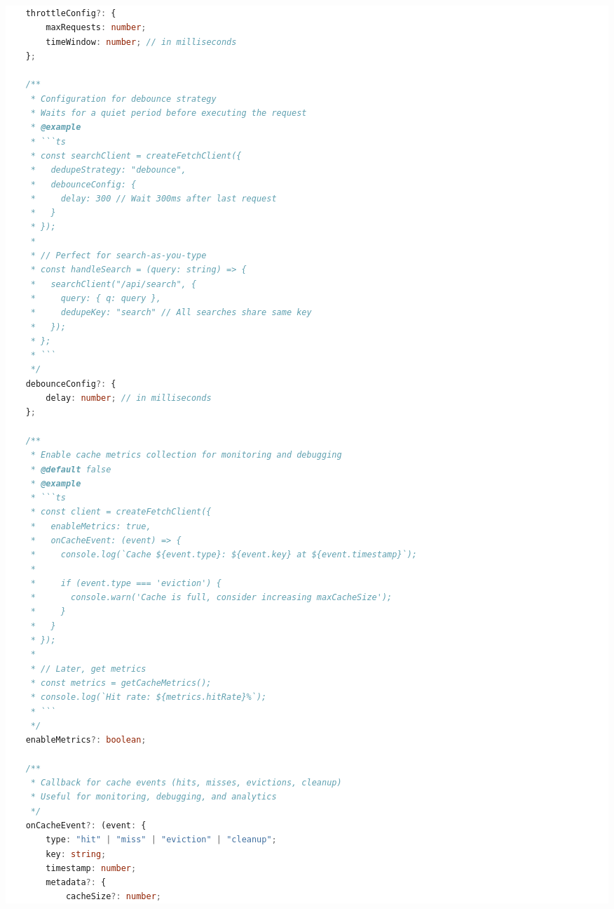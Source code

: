````typescript
	throttleConfig?: {
		maxRequests: number;
		timeWindow: number; // in milliseconds
	};

	/**
	 * Configuration for debounce strategy
	 * Waits for a quiet period before executing the request
	 * @example
	 * ```ts
	 * const searchClient = createFetchClient({
	 *   dedupeStrategy: "debounce",
	 *   debounceConfig: {
	 *     delay: 300 // Wait 300ms after last request
	 *   }
	 * });
	 *
	 * // Perfect for search-as-you-type
	 * const handleSearch = (query: string) => {
	 *   searchClient("/api/search", {
	 *     query: { q: query },
	 *     dedupeKey: "search" // All searches share same key
	 *   });
	 * };
	 * ```
	 */
	debounceConfig?: {
		delay: number; // in milliseconds
	};

	/**
	 * Enable cache metrics collection for monitoring and debugging
	 * @default false
	 * @example
	 * ```ts
	 * const client = createFetchClient({
	 *   enableMetrics: true,
	 *   onCacheEvent: (event) => {
	 *     console.log(`Cache ${event.type}: ${event.key} at ${event.timestamp}`);
	 *
	 *     if (event.type === 'eviction') {
	 *       console.warn('Cache is full, consider increasing maxCacheSize');
	 *     }
	 *   }
	 * });
	 *
	 * // Later, get metrics
	 * const metrics = getCacheMetrics();
	 * console.log(`Hit rate: ${metrics.hitRate}%`);
	 * ```
	 */
	enableMetrics?: boolean;

	/**
	 * Callback for cache events (hits, misses, evictions, cleanup)
	 * Useful for monitoring, debugging, and analytics
	 */
	onCacheEvent?: (event: {
		type: "hit" | "miss" | "eviction" | "cleanup";
		key: string;
		timestamp: number;
		metadata?: {
			cacheSize?: number;
````